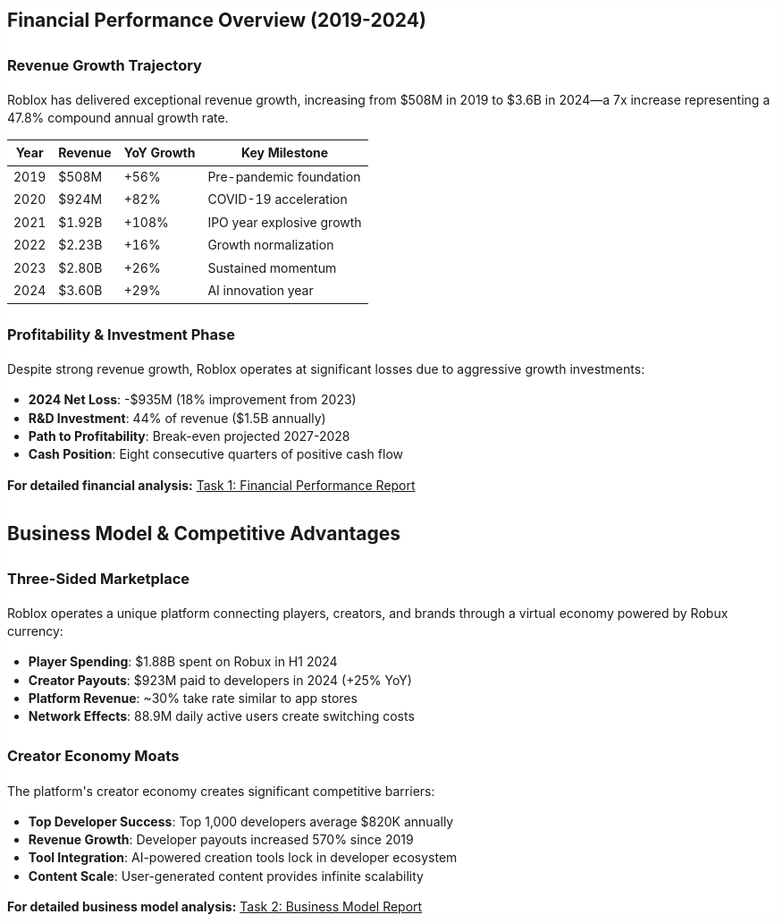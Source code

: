 ## Financial Performance Overview (2019-2024)

### Revenue Growth Trajectory
Roblox has delivered exceptional revenue growth, increasing from $508M in 2019 to $3.6B in 2024—a 7x increase representing a 47.8% compound annual growth rate.

| Year | Revenue | YoY Growth | Key Milestone |
|------|---------|------------|---------------|
| 2019 | $508M | +56% | Pre-pandemic foundation |
| 2020 | $924M | +82% | COVID-19 acceleration |
| 2021 | $1.92B | +108% | IPO year explosive growth |
| 2022 | $2.23B | +16% | Growth normalization |
| 2023 | $2.80B | +26% | Sustained momentum |
| 2024 | $3.60B | +29% | AI innovation year |

### Profitability & Investment Phase
Despite strong revenue growth, Roblox operates at significant losses due to aggressive growth investments:
- **2024 Net Loss**: -$935M (18% improvement from 2023)
- **R&D Investment**: 44% of revenue ($1.5B annually)
- **Path to Profitability**: Break-even projected 2027-2028
- **Cash Position**: Eight consecutive quarters of positive cash flow

**For detailed financial analysis:** [Task 1: Financial Performance Report](./reports/task-1-financial-performance.md)

## Business Model & Competitive Advantages

### Three-Sided Marketplace
Roblox operates a unique platform connecting players, creators, and brands through a virtual economy powered by Robux currency:

- **Player Spending**: $1.88B spent on Robux in H1 2024
- **Creator Payouts**: $923M paid to developers in 2024 (+25% YoY)
- **Platform Revenue**: ~30% take rate similar to app stores
- **Network Effects**: 88.9M daily active users create switching costs

### Creator Economy Moats
The platform's creator economy creates significant competitive barriers:
- **Top Developer Success**: Top 1,000 developers average $820K annually
- **Revenue Growth**: Developer payouts increased 570% since 2019
- **Tool Integration**: AI-powered creation tools lock in developer ecosystem
- **Content Scale**: User-generated content provides infinite scalability

**For detailed business model analysis:** [Task 2: Business Model Report](./reports/task-2-business-model.md)
